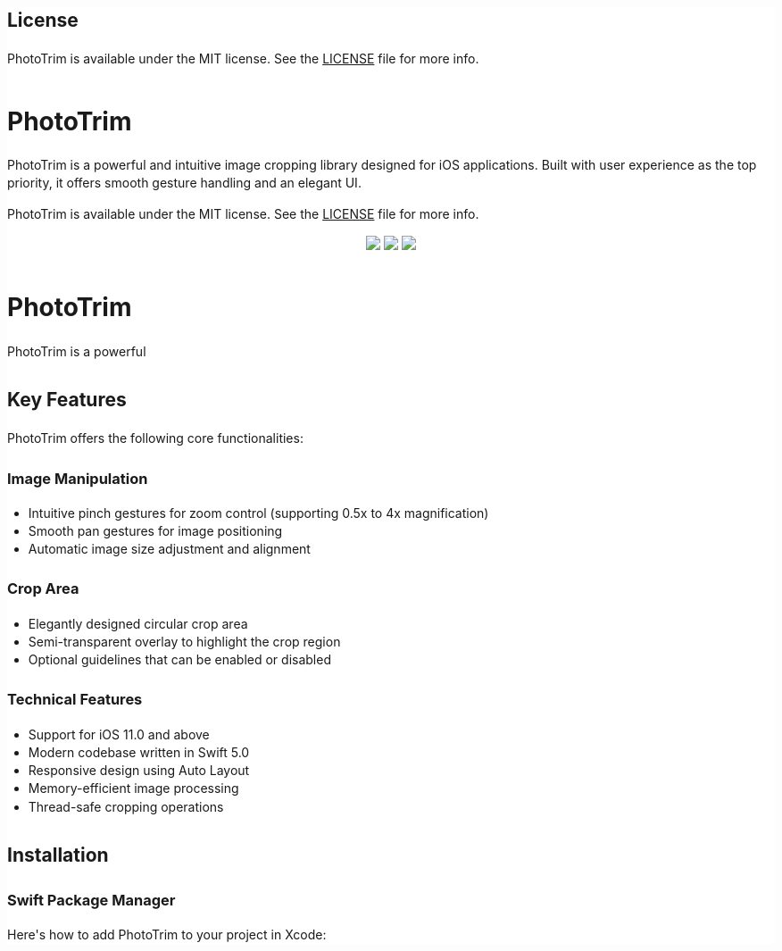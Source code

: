 ## License

PhotoTrim is available under the MIT license. See the [LICENSE](LICENSE) file for more info.

# PhotoTrim

PhotoTrim is a powerful and intuitive image cropping library designed for iOS applications. Built with user experience as the top priority, it offers smooth gesture handling and an elegant UI.

PhotoTrim is available under the MIT license. See the [LICENSE](LICENSE) file for more info.

<p align="center">
  <img src="https://github.com/user-attachments/assets/7e85c2c9-ef16-40de-b015-b60aea8927cc" width="250" /> 
     <img src="https://github.com/user-attachments/assets/360e3b4f-22cc-4e90-bbc9-766d2e88e8f8" width="250" />

  <img src="https://github.com/user-attachments/assets/5327b9ae-4b2e-42d0-8303-cc6ca4c2eca6" width="250" />
</p>

# PhotoTrim
PhotoTrim is a powerful

## Key Features

PhotoTrim offers the following core functionalities:

### Image Manipulation
- Intuitive pinch gestures for zoom control (supporting 0.5x to 4x magnification)
- Smooth pan gestures for image positioning
- Automatic image size adjustment and alignment

### Crop Area
- Elegantly designed circular crop area
- Semi-transparent overlay to highlight the crop region
- Optional guidelines that can be enabled or disabled

### Technical Features
- Support for iOS 11.0 and above
- Modern codebase written in Swift 5.0
- Responsive design using Auto Layout
- Memory-efficient image processing
- Thread-safe cropping operations

## Installation

### Swift Package Manager
Here's how to add PhotoTrim to your project in Xcode:
